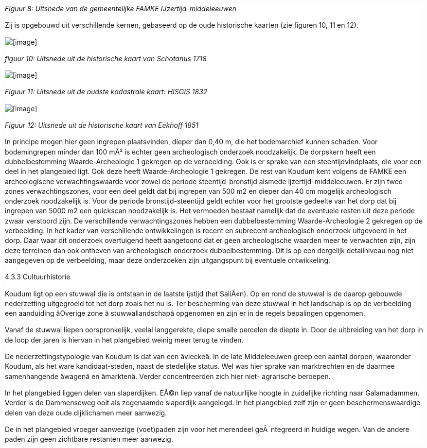 *Figuur 8: Uitsnede van de gemeentelijke FAMKE IJzertijd\-middeleeuwen*

Zij is opgebouwd uit verschillende kernen, gebaseerd op de oude historische kaarten (zie figuren 10, 11 en 12\).

![[image]](i_NL.IMRO.1900.2017westBPkoudum-vast_402008.jpg "i_NL.IMRO.1900.2017westBPkoudum-vast_402008.jpg")

*figuur 10: Uitsnede uit de historische kaart van Schotanus 1718*

![[image]](i_NL.IMRO.1900.2017westBPkoudum-vast_402009.jpg "i_NL.IMRO.1900.2017westBPkoudum-vast_402009.jpg")

*Figuur 11: Uitsnede uit de oudste kadastrale kaart: HISGIS 1832*

![[image]](i_NL.IMRO.1900.2017westBPkoudum-vast_402010.png "i_NL.IMRO.1900.2017westBPkoudum-vast_402010.png")

*Figuur 12: Uitsnede uit de historische kaart van Eekhoff 1851*

In principe mogen hier geen ingrepen plaatsvinden, dieper dan 0,40 m, die het bodemarchief kunnen schaden. Voor bodemingrepen minder dan 100 mÂ² is echter geen archeologisch onderzoek noodzakelijk. De dorpskern heeft een dubbelbestemming Waarde\-Archeologie 1 gekregen op de verbeelding. Ook is er sprake van een steentijdvindplaats, die voor een deel in het plangebied ligt. Ook deze heeft Waarde\-Archeologie 1 gekregen. De rest van Koudum kent volgens de FAMKE een archeologische verwachtingswaarde voor zowel de periode steentijd\-bronstijd alsmede ijzertijd\-middeleeuwen. Er zijn twee zones verwachtingszones, voor een deel geldt dat bij ingrepen van 500 m2 en dieper dan 40 cm mogelijk archeologisch onderzoek noodzakelijk is. Voor de periode bronstijd\-steentijd geldt echter voor het grootste gedeelte van het dorp dat bij ingrepen van 5000 m2 een quickscan noodzakelijk is. Het vermoeden bestaat namelijk dat de eventuele resten uit deze periode zwaar verstoord zijn. De verschillende verwachtingszones hebben een dubbelbestemming Waarde\-Archeologie 2 gekregen op de verbeelding. In het kader van verschillende ontwikkelingen is recent en subrecent archeologisch onderzoek uitgevoerd in het dorp. Daar waar dit onderzoek overtuigend heeft aangetoond dat er geen archeologische waarden meer te verwachten zijn, zijn deze terreinen dan ook ontheven van archeologisch onderzoek dubbelbestemming. Dit is op een dergelijk detailniveau nog niet aangegeven op de verbeelding, maar deze onderzoeken zijn uitgangspunt bij eventuele ontwikkeling.

4\.3\.3 Cultuurhistorie

Koudum ligt op een stuwwal die is ontstaan in de laatste ijstijd (het SaliÃ«n). Op en rond de stuwwal is de daarop gebouwde nederzetting uitgegroeid tot het dorp zoals het nu is. Ter bescherming van deze stuwwal in het landschap is op de verbeelding een aanduiding âOverige zone â stuwwallandschapâ opgenomen en zijn er in de regels bepalingen opgenomen.

Vanaf de stuwwal liepen oorspronkelijk, veelal langgerekte, diepe smalle percelen de diepte in. Door de uitbreiding van het dorp in de loop der jaren is hiervan in het plangebied weinig meer terug te vinden.

De nederzettingstypologie van Koudum is dat van een âvleckeâ. In de late Middeleeuwen greep een aantal dorpen, waaronder Koudum, als het ware kandidaat\-steden, naast de stedelijke status. Wel was hier sprake van marktrechten en de daarmee samenhangende âwagenâ en âmarktenâ. Verder concentreerden zich hier niet\- agrarische beroepen.

In het plangebied liggen delen van slaperdijken. EÃ©n liep vanaf de natuurlijke hoogte in zuidelijke richting naar Galamadammen. Verder is de Dammenseweg ooit als zogenaamde slaperdijk aangelegd. In het plangebied zelf zijn er geen beschermenswaardige delen van deze oude dijklichamen meer aanwezig.

De in het plangebied vroeger aanwezige (voet)paden zijn voor het merendeel geÃ¯ntegreerd in huidige wegen. Van de andere paden zijn geen zichtbare restanten meer aanwezig.
